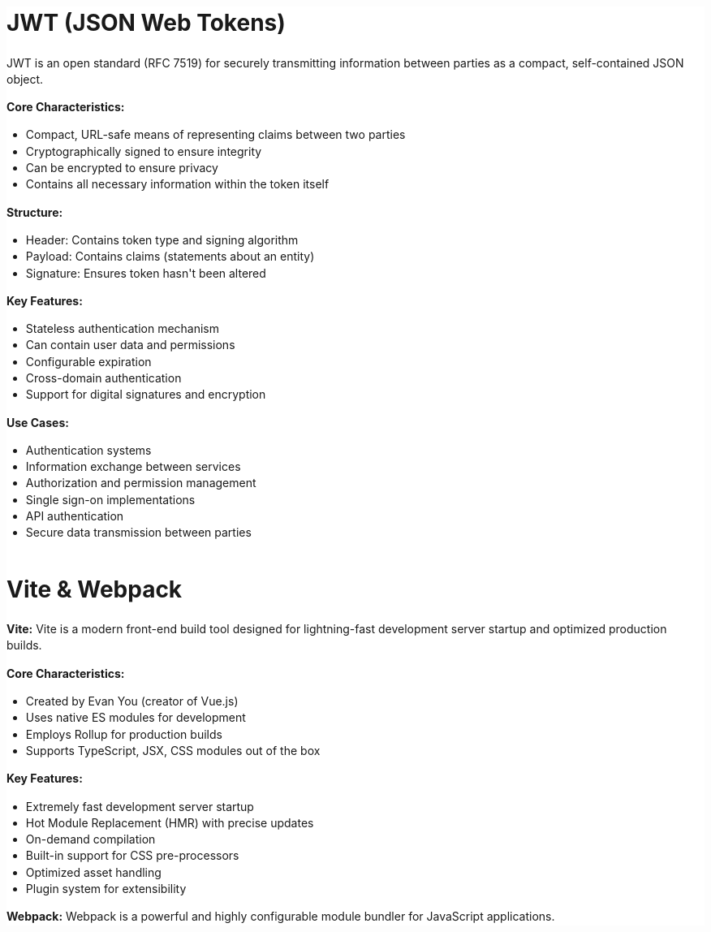 # JWT (JSON Web Tokens)

JWT is an open standard (RFC 7519) for securely transmitting information between parties as a compact, self-contained JSON object.

**Core Characteristics:**
- Compact, URL-safe means of representing claims between two parties
- Cryptographically signed to ensure integrity
- Can be encrypted to ensure privacy
- Contains all necessary information within the token itself

**Structure:**
- Header: Contains token type and signing algorithm
- Payload: Contains claims (statements about an entity)
- Signature: Ensures token hasn't been altered

**Key Features:**
- Stateless authentication mechanism
- Can contain user data and permissions
- Configurable expiration
- Cross-domain authentication
- Support for digital signatures and encryption

**Use Cases:**
- Authentication systems
- Information exchange between services
- Authorization and permission management
- Single sign-on implementations
- API authentication
- Secure data transmission between parties

# Vite & Webpack

**Vite:**
Vite is a modern front-end build tool designed for lightning-fast development server startup and optimized production builds.

**Core Characteristics:**
- Created by Evan You (creator of Vue.js)
- Uses native ES modules for development
- Employs Rollup for production builds
- Supports TypeScript, JSX, CSS modules out of the box

**Key Features:**
- Extremely fast development server startup
- Hot Module Replacement (HMR) with precise updates
- On-demand compilation
- Built-in support for CSS pre-processors
- Optimized asset handling
- Plugin system for extensibility

**Webpack:**
Webpack is a powerful and highly configurable module bundler for JavaScript applications.
